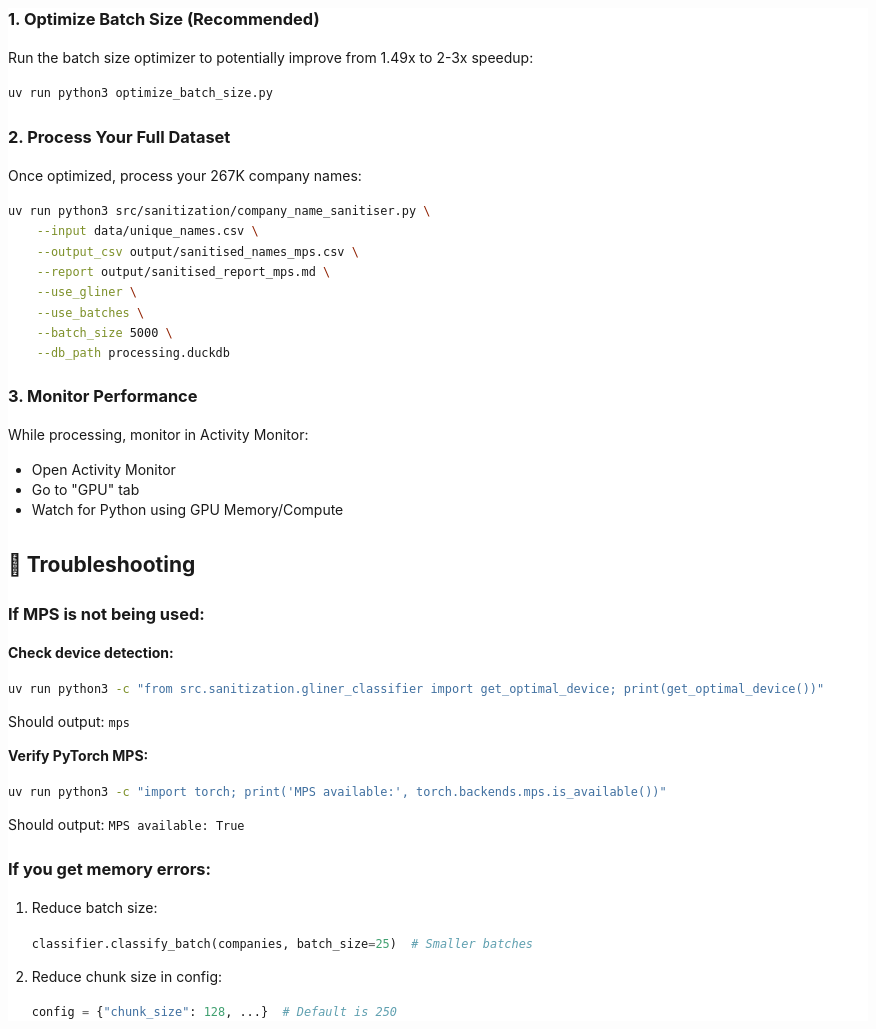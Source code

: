 ### 1. Optimize Batch Size (Recommended)
Run the batch size optimizer to potentially improve from 1.49x to 2-3x speedup:

```bash
uv run python3 optimize_batch_size.py
```

### 2. Process Your Full Dataset
Once optimized, process your 267K company names:

```bash
uv run python3 src/sanitization/company_name_sanitiser.py \
    --input data/unique_names.csv \
    --output_csv output/sanitised_names_mps.csv \
    --report output/sanitised_report_mps.md \
    --use_gliner \
    --use_batches \
    --batch_size 5000 \
    --db_path processing.duckdb
```

### 3. Monitor Performance
While processing, monitor in Activity Monitor:
- Open Activity Monitor
- Go to "GPU" tab  
- Watch for Python using GPU Memory/Compute

## 🔧 Troubleshooting

### If MPS is not being used:

**Check device detection:**
```bash
uv run python3 -c "from src.sanitization.gliner_classifier import get_optimal_device; print(get_optimal_device())"
```

Should output: `mps`

**Verify PyTorch MPS:**
```bash
uv run python3 -c "import torch; print('MPS available:', torch.backends.mps.is_available())"
```

Should output: `MPS available: True`

### If you get memory errors:

1. Reduce batch size:
   ```python
   classifier.classify_batch(companies, batch_size=25)  # Smaller batches
   ```

2. Reduce chunk size in config:
   ```python
   config = {"chunk_size": 128, ...}  # Default is 250
   ```
